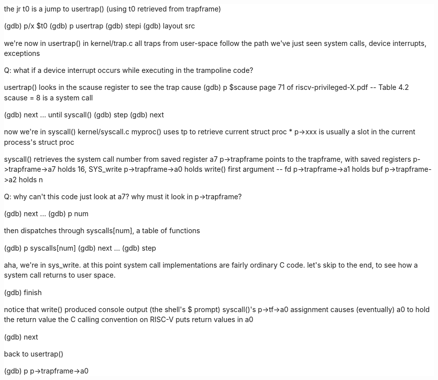 the jr t0 is a jump to usertrap() (using t0 retrieved from trapframe)

(gdb) p/x $t0
(gdb) p usertrap
(gdb) stepi
(gdb) layout src

we're now in usertrap() in kernel/trap.c
  all traps from user-space follow the path we've just seen
  system calls, device interrupts, exceptions

Q: what if a device interrupt occurs while executing in the trampoline code?

usertrap() looks in the scause register to see the trap cause
  (gdb) p $scause
  page 71 of riscv-privileged-X.pdf -- Table 4.2
  scause = 8 is a system call

(gdb) next ... until syscall()
(gdb) step
(gdb) next

now we're in syscall() kernel/syscall.c
myproc() uses tp to retrieve current struct proc *
p->xxx is usually a slot in the current process's struct proc

syscall() retrieves the system call number from saved register a7
  p->trapframe points to the trapframe, with saved registers
  p->trapframe->a7 holds 16, SYS_write
  p->trapframe->a0 holds write() first argument -- fd
  p->trapframe->a1 holds buf
  p->trapframe->a2 holds n

Q: why can't this code just look at a7? why must it look in p->trapframe?

(gdb) next ...
(gdb) p num

then dispatches through syscalls[num], a table of functions

(gdb) p syscalls[num]
(gdb) next ...
(gdb) step

aha, we're in sys_write.
at this point system call implementations are fairly ordinary C code.
let's skip to the end, to see how a system call returns to user space.

(gdb) finish

notice that write() produced console output (the shell's $ prompt)
syscall()'s p->tf->a0 assignment causes (eventually) a0 to hold the return value
  the C calling convention on RISC-V puts return values in a0

(gdb) next

back to usertrap()

(gdb) p p->trapframe->a0
